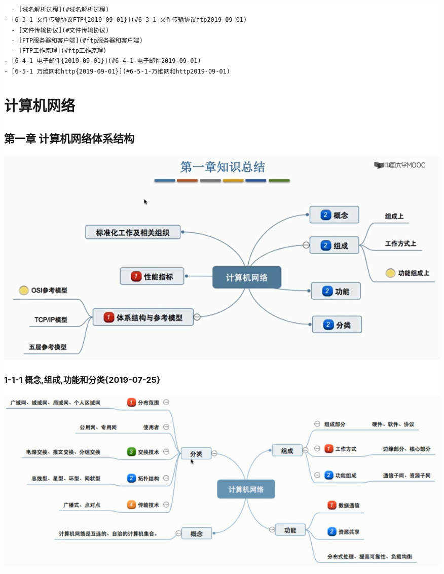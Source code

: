       - [域名解析过程](#域名解析过程)
    - [6-3-1 文件传输协议FTP{2019-09-01}](#6-3-1-文件传输协议ftp2019-09-01)
      - [文件传输协议](#文件传输协议)
      - [FTP服务器和客户端](#ftp服务器和客户端)
      - [FTP工作原理](#ftp工作原理)
    - [6-4-1 电子邮件{2019-09-01}](#6-4-1-电子邮件2019-09-01)
    - [6-5-1 万维网和http{2019-09-01}](#6-5-1-万维网和http2019-09-01)

# 计算机网络

## 第一章 计算机网络体系结构

![第一章](./images/CN/1第一章知识总结.png)

### 1-1-1 概念,组成,功能和分类{2019-07-25}

![1-1-1](./images/CN/1-1-1计算机网络概念,组成,功能和分类.png)
